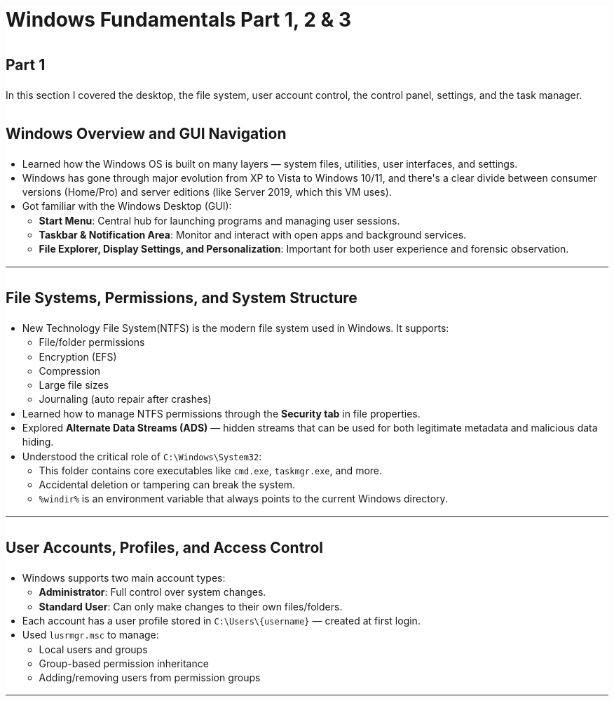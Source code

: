 # Windows Fundamentals Part 1, 2 & 3

## Part 1
In this section I covered the desktop, the file system, user account control, the control panel, settings, and the task manager. 

## Windows Overview and GUI Navigation

- Learned how the Windows OS is built on many layers — system files, utilities, user interfaces, and settings.
- Windows has gone through major evolution from XP to Vista to Windows 10/11, and there's a clear divide between consumer versions (Home/Pro) and server editions (like Server 2019, which this VM uses).
- Got familiar with the Windows Desktop (GUI):
  - **Start Menu**: Central hub for launching programs and managing user sessions.
  - **Taskbar & Notification Area**: Monitor and interact with open apps and background services.
  - **File Explorer, Display Settings, and Personalization**: Important for both user experience and forensic observation.

---

## File Systems, Permissions, and System Structure

- New Technology File System(NTFS) is the modern file system used in Windows. It supports:
  - File/folder permissions
  - Encryption (EFS)
  - Compression
  - Large file sizes
  - Journaling (auto repair after crashes)
- Learned how to manage NTFS permissions through the **Security tab** in file properties.
- Explored **Alternate Data Streams (ADS)** — hidden streams that can be used for both legitimate metadata and malicious data hiding.
- Understood the critical role of `C:\Windows\System32`:
  - This folder contains core executables like `cmd.exe`, `taskmgr.exe`, and more.
  - Accidental deletion or tampering can break the system.
  - `%windir%` is an environment variable that always points to the current Windows directory.

---

## User Accounts, Profiles, and Access Control

- Windows supports two main account types:
  - **Administrator**: Full control over system changes.
  - **Standard User**: Can only make changes to their own files/folders.
- Each account has a user profile stored in `C:\Users\{username}` — created at first login.
- Used `lusrmgr.msc` to manage:
  - Local users and groups
  - Group-based permission inheritance
  - Adding/removing users from permission groups

---